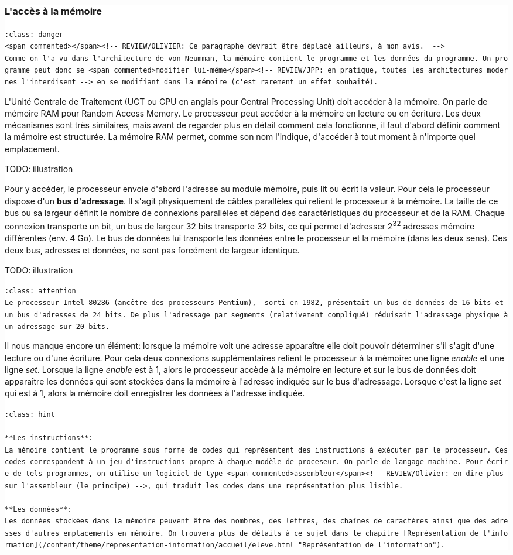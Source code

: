 ### L'accès à la mémoire

```{admonition} Rappel
:class: danger
<span commented></span><!-- REVIEW/OLIVIER: Ce paragraphe devrait être déplacé ailleurs, à mon avis.  -->
Comme on l'a vu dans l'architecture de von Neumman, la mémoire contient le programme et les données du programme. Un programme peut donc se <span commented>modifier lui-même</span><!-- REVIEW/JPP: en pratique, toutes les architectures modernes l'interdisent --> en se modifiant dans la mémoire (c'est rarement un effet souhaité).
```

L'Unité Centrale de Traitement (UCT ou CPU en anglais pour Central Processing Unit) doit accéder à la mémoire. On parle de mémoire RAM pour Random Access Memory. Le processeur peut accéder à la mémoire en lecture ou en écriture. Les deux mécanismes sont très similaires, mais avant de regarder plus en détail comment cela fonctionne, il faut d'abord définir comment la mémoire est structurée. La mémoire RAM permet, comme son nom l'indique, d'accéder à tout moment à n'importe quel emplacement.

TODO: illustration

Pour y accéder, le processeur envoie d'abord l'adresse au module mémoire, puis lit ou écrit la valeur. Pour cela le processeur dispose d'un **bus d'adressage**. Il s'agit physiquement de câbles parallèles qui relient le processeur à la mémoire. La taille de ce bus ou sa largeur définit le nombre de connexions parallèles et dépend des caractéristiques du processeur et de la RAM. Chaque connexion transporte un bit, un bus de largeur 32 bits transporte 32 bits, ce qui permet <span commented>d'adresser</span> 2<sup>32</sup> adresses mémoire différentes (env. 4 Go). Le bus de données lui transporte les données entre le processeur et la mémoire (dans les deux sens). Ces deux bus, adresses et données, ne sont pas forcément de largeur identique.



 TODO: illustration

 ```{admonition} Anecdote
:class: attention
Le processeur Intel 80286 (ancêtre des processeurs Pentium),  sorti en 1982, présentait un bus de données de 16 bits et un bus d'adresses de 24 bits. De plus l'adressage par segments (relativement compliqué) réduisait l'adressage physique à un adressage sur 20 bits.
```

 Il nous manque encore un élément: lorsque la mémoire voit une adresse apparaître elle doit pouvoir déterminer s'il s'agit d'une lecture ou d'une écriture. Pour cela deux connexions supplémentaires relient le processeur à la mémoire: une ligne *enable* et une ligne *set*. Lorsque la ligne *enable* est à 1, alors le processeur accède à la mémoire en lecture et sur le bus de données doit apparaître les données qui sont stockées dans la mémoire à l'adresse indiquée sur le bus d'adressage. Lorsque c'est la ligne *set* qui est à 1, alors la mémoire doit enregistrer les données à l'adresse indiquée.

```{admonition} Le contenu de la mémoire
:class: hint

**Les instructions**: 
La mémoire contient le programme sous forme de codes qui représentent des instructions à exécuter par le processeur. Ces codes correspondent à un jeu d'instructions propre à chaque modèle de proceseur. On parle de langage machine. Pour écrire de tels programmes, on utilise un logiciel de type <span commented>assembleur</span><!-- REVIEW/Olivier: en dire plus sur l'assembleur (le principe) -->, qui traduit les codes dans une représentation plus lisible.

**Les données**: 
Les données stockées dans la mémoire peuvent être des nombres, des lettres, des chaînes de caractères ainsi que des adresses d'autres emplacements en mémoire. On trouvera plus de détails à ce sujet dans le chapitre [Représentation de l'information](/content/theme/representation-information/accueil/eleve.html "Représentation de l'information").

```
